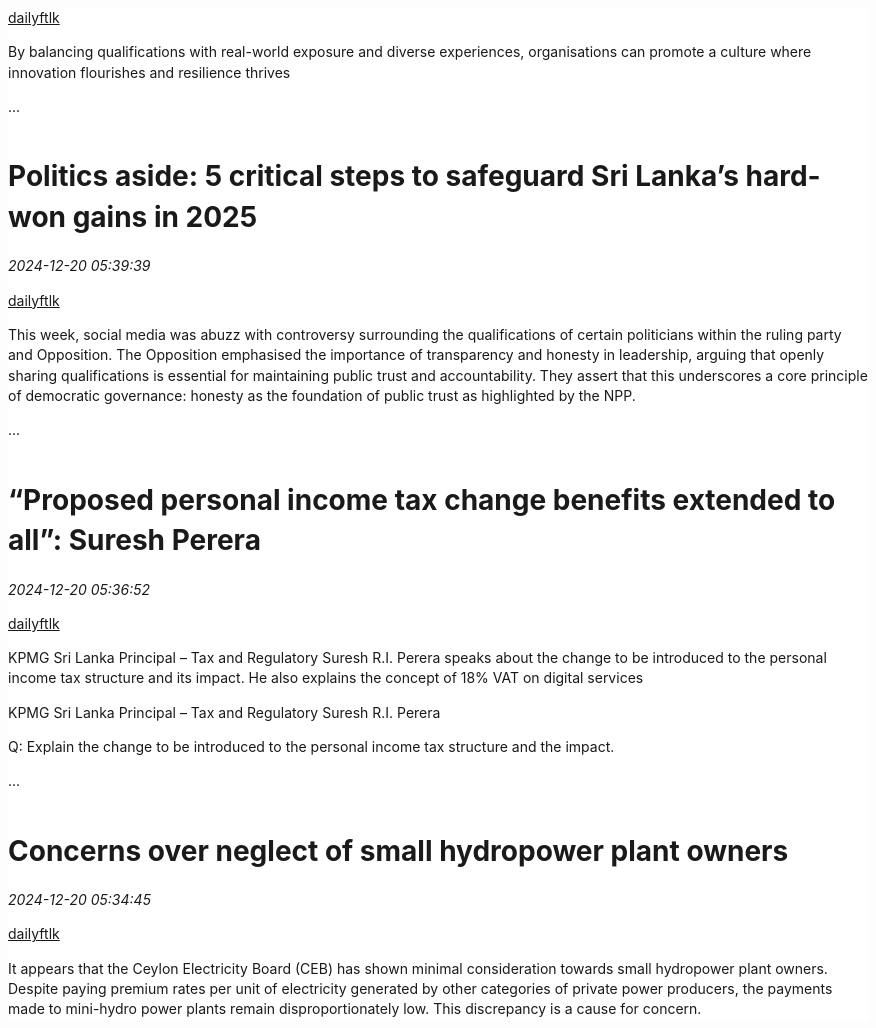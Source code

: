 [dailyftlk](https://www.ft.lk/columns/Beyond-qualifications-Essence-of-leadership/4-770752)

By balancing qualifications with real-world exposure and diverse experiences, organisations can promote a culture where innovation flourishes and resilience thrives

...



# Politics aside: 5 critical steps to safeguard Sri Lanka’s hard-won gains in 2025

*2024-12-20 05:39:39*

[dailyftlk](https://www.ft.lk/columns/Politics-aside-5-critical-steps-to-safeguard-Sri-Lanka-s-hard-won-gains-in-2025/4-770751)

This week, social media was abuzz with controversy surrounding the qualifications of certain politicians within the ruling party and Opposition. The Opposition emphasised the importance of transparency and honesty in leadership, arguing that openly sharing qualifications is essential for maintaining public trust and accountability. They assert that this underscores a core principle of democratic governance: honesty as the foundation of public trust as highlighted by the NPP.

...



# “Proposed personal income tax change benefits extended to all”: Suresh Perera

*2024-12-20 05:36:52*

[dailyftlk](https://www.ft.lk/opinion/Proposed-personal-income-tax-change-benefits-extended-to-all-Suresh-Perera/14-770750)

KPMG Sri Lanka Principal – Tax and Regulatory Suresh R.I. Perera speaks about the change to be introduced to the personal income tax structure and its impact. He also explains the concept of 18% VAT on digital services

KPMG Sri Lanka Principal – Tax and Regulatory Suresh R.I. Perera

Q: Explain the change to be introduced to the personal income tax structure and the impact.

...



# Concerns over neglect of small hydropower plant owners

*2024-12-20 05:34:45*

[dailyftlk](https://www.ft.lk/opinion/Concerns-over-neglect-of-small-hydropower-plant-owners/14-770749)

It appears that the Ceylon Electricity Board (CEB) has shown minimal consideration towards small hydropower plant owners. Despite paying premium rates per unit of electricity generated by other categories of private power producers, the payments made to mini-hydro power plants remain disproportionately low. This discrepancy is a cause for concern.
